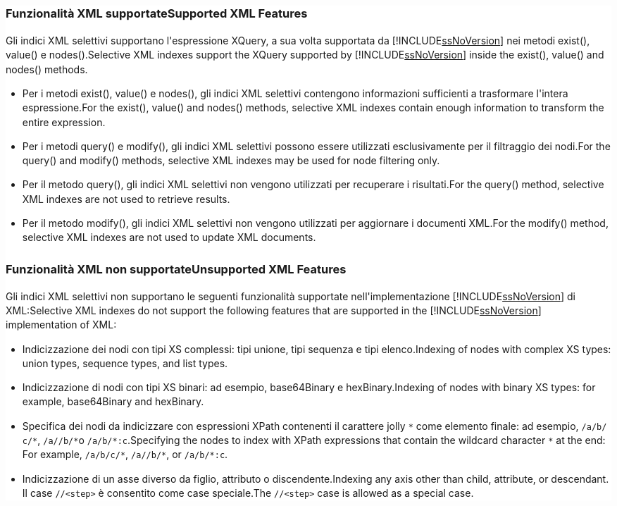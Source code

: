 ###  <a name="supported-xml-features"></a><a name="features"></a> <span data-ttu-id="d00ef-141">Funzionalità XML supportate</span><span class="sxs-lookup"><span data-stu-id="d00ef-141">Supported XML Features</span></span>  
 <span data-ttu-id="d00ef-142">Gli indici XML selettivi supportano l'espressione XQuery, a sua volta supportata da [!INCLUDE[ssNoVersion](../../includes/ssnoversion-md.md)] nei metodi exist(), value() e nodes().</span><span class="sxs-lookup"><span data-stu-id="d00ef-142">Selective XML indexes support the XQuery supported by [!INCLUDE[ssNoVersion](../../includes/ssnoversion-md.md)] inside the exist(), value() and nodes() methods.</span></span>  
  
-   <span data-ttu-id="d00ef-143">Per i metodi exist(), value() e nodes(), gli indici XML selettivi contengono informazioni sufficienti a trasformare l'intera espressione.</span><span class="sxs-lookup"><span data-stu-id="d00ef-143">For the exist(), value() and nodes() methods, selective XML indexes contain enough information to transform the entire expression.</span></span>  
  
-   <span data-ttu-id="d00ef-144">Per i metodi query() e modify(), gli indici XML selettivi possono essere utilizzati esclusivamente per il filtraggio dei nodi.</span><span class="sxs-lookup"><span data-stu-id="d00ef-144">For the query() and modify() methods, selective XML indexes may be used for node filtering only.</span></span>  
  
-   <span data-ttu-id="d00ef-145">Per il metodo query(), gli indici XML selettivi non vengono utilizzati per recuperare i risultati.</span><span class="sxs-lookup"><span data-stu-id="d00ef-145">For the query() method, selective XML indexes are not used to retrieve results.</span></span>  
  
-   <span data-ttu-id="d00ef-146">Per il metodo modify(), gli indici XML selettivi non vengono utilizzati per aggiornare i documenti XML.</span><span class="sxs-lookup"><span data-stu-id="d00ef-146">For the modify() method, selective XML indexes are not used to update XML documents.</span></span>  
  

  
###  <a name="unsupported-xml-features"></a><a name="unsupported"></a> <span data-ttu-id="d00ef-147">Funzionalità XML non supportate</span><span class="sxs-lookup"><span data-stu-id="d00ef-147">Unsupported XML Features</span></span>  
 <span data-ttu-id="d00ef-148">Gli indici XML selettivi non supportano le seguenti funzionalità supportate nell'implementazione [!INCLUDE[ssNoVersion](../../includes/ssnoversion-md.md)] di XML:</span><span class="sxs-lookup"><span data-stu-id="d00ef-148">Selective XML indexes do not support the following features that are supported in the [!INCLUDE[ssNoVersion](../../includes/ssnoversion-md.md)] implementation of XML:</span></span>  
  
-   <span data-ttu-id="d00ef-149">Indicizzazione dei nodi con tipi XS complessi: tipi unione, tipi sequenza e tipi elenco.</span><span class="sxs-lookup"><span data-stu-id="d00ef-149">Indexing of nodes with complex XS types: union types, sequence types, and list types.</span></span>  
  
-   <span data-ttu-id="d00ef-150">Indicizzazione di nodi con tipi XS binari: ad esempio, base64Binary e hexBinary.</span><span class="sxs-lookup"><span data-stu-id="d00ef-150">Indexing of nodes with binary XS types: for example, base64Binary and hexBinary.</span></span>  
  
-   <span data-ttu-id="d00ef-151">Specifica dei nodi da indicizzare con espressioni XPath contenenti il carattere jolly `*` come elemento finale: ad esempio,  `/a/b/c/*`, `/a//b/*`o `/a/b/*:c`.</span><span class="sxs-lookup"><span data-stu-id="d00ef-151">Specifying the nodes to index with XPath expressions that contain the wildcard character `*` at the end: For example,  `/a/b/c/*`, `/a//b/*`, or `/a/b/*:c`.</span></span>  
  
-   <span data-ttu-id="d00ef-152">Indicizzazione di un asse diverso da figlio, attributo o discendente.</span><span class="sxs-lookup"><span data-stu-id="d00ef-152">Indexing any axis other than child, attribute, or descendant.</span></span> <span data-ttu-id="d00ef-153">Il case `//<step>` è consentito come case speciale.</span><span class="sxs-lookup"><span data-stu-id="d00ef-153">The `//<step>` case is allowed as a special case.</span></span>  
  
